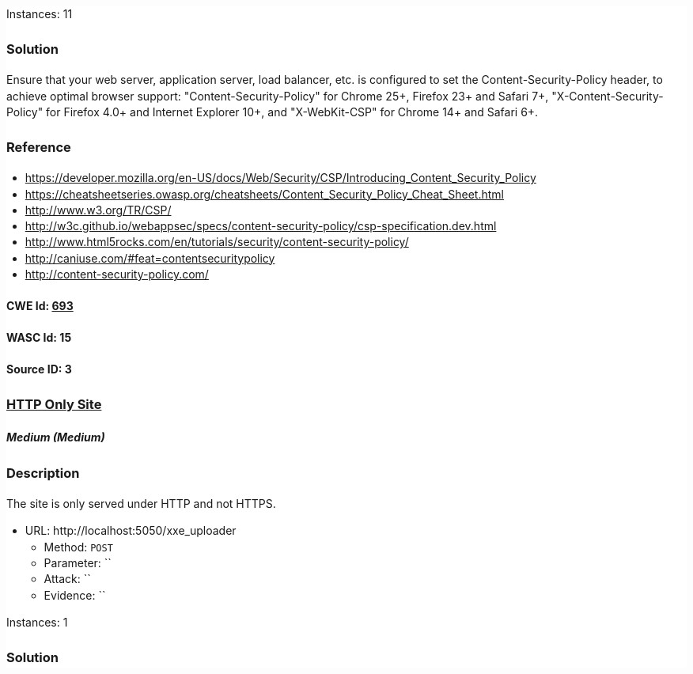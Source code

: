 Instances: 11

### Solution

Ensure that your web server, application server, load balancer, etc. is configured to set the Content-Security-Policy header, to achieve optimal browser support: "Content-Security-Policy" for Chrome 25+, Firefox 23+ and Safari 7+, "X-Content-Security-Policy" for Firefox 4.0+ and Internet Explorer 10+, and "X-WebKit-CSP" for Chrome 14+ and Safari 6+.

### Reference


* [ https://developer.mozilla.org/en-US/docs/Web/Security/CSP/Introducing_Content_Security_Policy ](https://developer.mozilla.org/en-US/docs/Web/Security/CSP/Introducing_Content_Security_Policy)
* [ https://cheatsheetseries.owasp.org/cheatsheets/Content_Security_Policy_Cheat_Sheet.html ](https://cheatsheetseries.owasp.org/cheatsheets/Content_Security_Policy_Cheat_Sheet.html)
* [ http://www.w3.org/TR/CSP/ ](http://www.w3.org/TR/CSP/)
* [ http://w3c.github.io/webappsec/specs/content-security-policy/csp-specification.dev.html ](http://w3c.github.io/webappsec/specs/content-security-policy/csp-specification.dev.html)
* [ http://www.html5rocks.com/en/tutorials/security/content-security-policy/ ](http://www.html5rocks.com/en/tutorials/security/content-security-policy/)
* [ http://caniuse.com/#feat=contentsecuritypolicy ](http://caniuse.com/#feat=contentsecuritypolicy)
* [ http://content-security-policy.com/ ](http://content-security-policy.com/)


#### CWE Id: [ 693 ](https://cwe.mitre.org/data/definitions/693.html)


#### WASC Id: 15

#### Source ID: 3

### [ HTTP Only Site ](https://www.zaproxy.org/docs/alerts/10106/)



##### Medium (Medium)

### Description

The site is only served under HTTP and not HTTPS.

* URL: http://localhost:5050/xxe_uploader
  * Method: `POST`
  * Parameter: ``
  * Attack: ``
  * Evidence: ``

Instances: 1

### Solution
